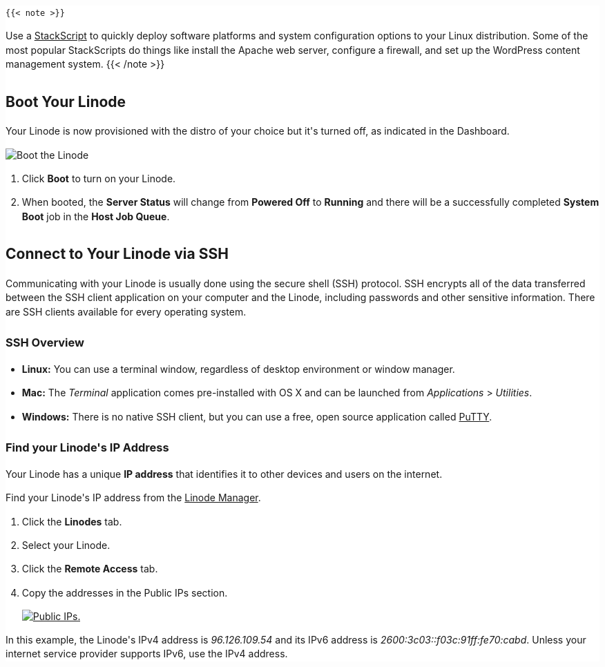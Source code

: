     {{< note >}}
Use a [StackScript](http://www.linode.com/stackscripts) to quickly deploy software platforms and system configuration options to your Linux distribution. Some of the most popular StackScripts do things like install the Apache web server, configure a firewall, and set up the WordPress content management system.
{{< /note >}}

## Boot Your Linode

Your Linode is now provisioned with the distro of your choice but it's turned off, as indicated in the Dashboard.

![Boot the Linode](boot-new-linode.gif "Click the Boot button, then OK in the dialog box.")

1.  Click **Boot** to turn on your Linode.

2.  When booted, the **Server Status** will change from **Powered Off** to **Running** and there will be a successfully completed **System Boot** job in the **Host Job Queue**.

## Connect to Your Linode via SSH

Communicating with your Linode is usually done using the secure shell (SSH) protocol. SSH encrypts all of the data transferred between the SSH client application on your computer and the Linode, including passwords and other sensitive information. There are SSH clients available for every operating system.

### SSH Overview

-   **Linux:** You can use a terminal window, regardless of desktop environment or window manager.
-   **Mac:** The *Terminal* application comes pre-installed with OS X and can be launched from *Applications* > *Utilities*.

  

-   **Windows:** There is no native SSH client, but you can use a free, open source application called [PuTTY](/docs/networking/ssh/ssh-connections-using-putty-on-windows/). 



### Find your Linode's IP Address

Your Linode has a unique **IP address** that identifies it to other devices and users on the internet.

Find your Linode's IP address from the [Linode Manager](https://manager.linode.com).

1.  Click the **Linodes** tab.
2.  Select your Linode.
3.  Click the **Remote Access** tab.
4.  Copy the addresses in the Public IPs section.

    [![Public IPs.](1711-remote_access_ips_small.png)](1710-remote_access_ips.png)

In this example, the Linode's IPv4 address is *96.126.109.54* and its IPv6 address is *2600:3c03::f03c:91ff:fe70:cabd*. Unless your internet service provider supports IPv6, use the IPv4 address.
